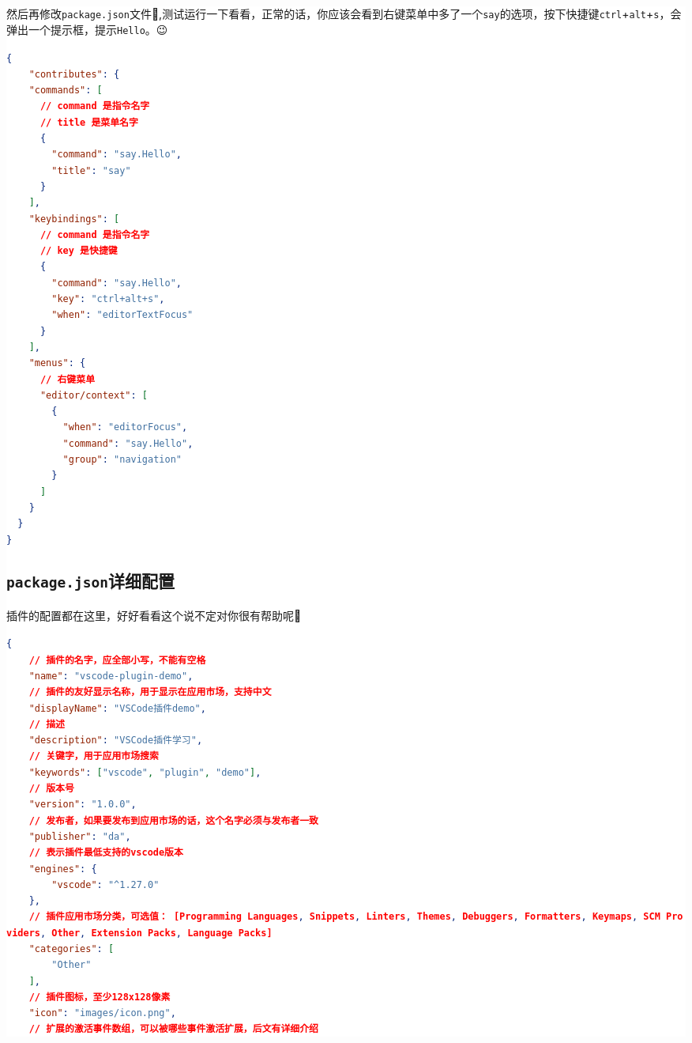 然后再修改`package.json`文件🧐,测试运行一下看看，正常的话，你应该会看到右键菜单中多了一个`say`的选项，按下快捷键`ctrl`+`alt`+`s`，会弹出一个提示框，提示`Hello`。😉
```json
{
    "contributes": {
    "commands": [
      // command 是指令名字
      // title 是菜单名字
      {
        "command": "say.Hello",
        "title": "say"
      }
    ],
    "keybindings": [
      // command 是指令名字
      // key 是快捷键
      {
        "command": "say.Hello",
        "key": "ctrl+alt+s",
        "when": "editorTextFocus"
      }
    ],
    "menus": {
      // 右键菜单
      "editor/context": [
        {
          "when": "editorFocus",
          "command": "say.Hello",
          "group": "navigation"
        }
      ]
    }
  }
}
```
## `package.json`详细配置
插件的配置都在这里，好好看看这个说不定对你很有帮助呢🤔
```json
{
	// 插件的名字，应全部小写，不能有空格
    "name": "vscode-plugin-demo",
	// 插件的友好显示名称，用于显示在应用市场，支持中文
    "displayName": "VSCode插件demo",
	// 描述
    "description": "VSCode插件学习",
	// 关键字，用于应用市场搜索
    "keywords": ["vscode", "plugin", "demo"],
	// 版本号
    "version": "1.0.0",
	// 发布者，如果要发布到应用市场的话，这个名字必须与发布者一致
    "publisher": "da",
	// 表示插件最低支持的vscode版本
    "engines": {
        "vscode": "^1.27.0"
    },
	// 插件应用市场分类，可选值： [Programming Languages, Snippets, Linters, Themes, Debuggers, Formatters, Keymaps, SCM Providers, Other, Extension Packs, Language Packs]
    "categories": [
        "Other"
    ],
	// 插件图标，至少128x128像素
    "icon": "images/icon.png",
	// 扩展的激活事件数组，可以被哪些事件激活扩展，后文有详细介绍
```